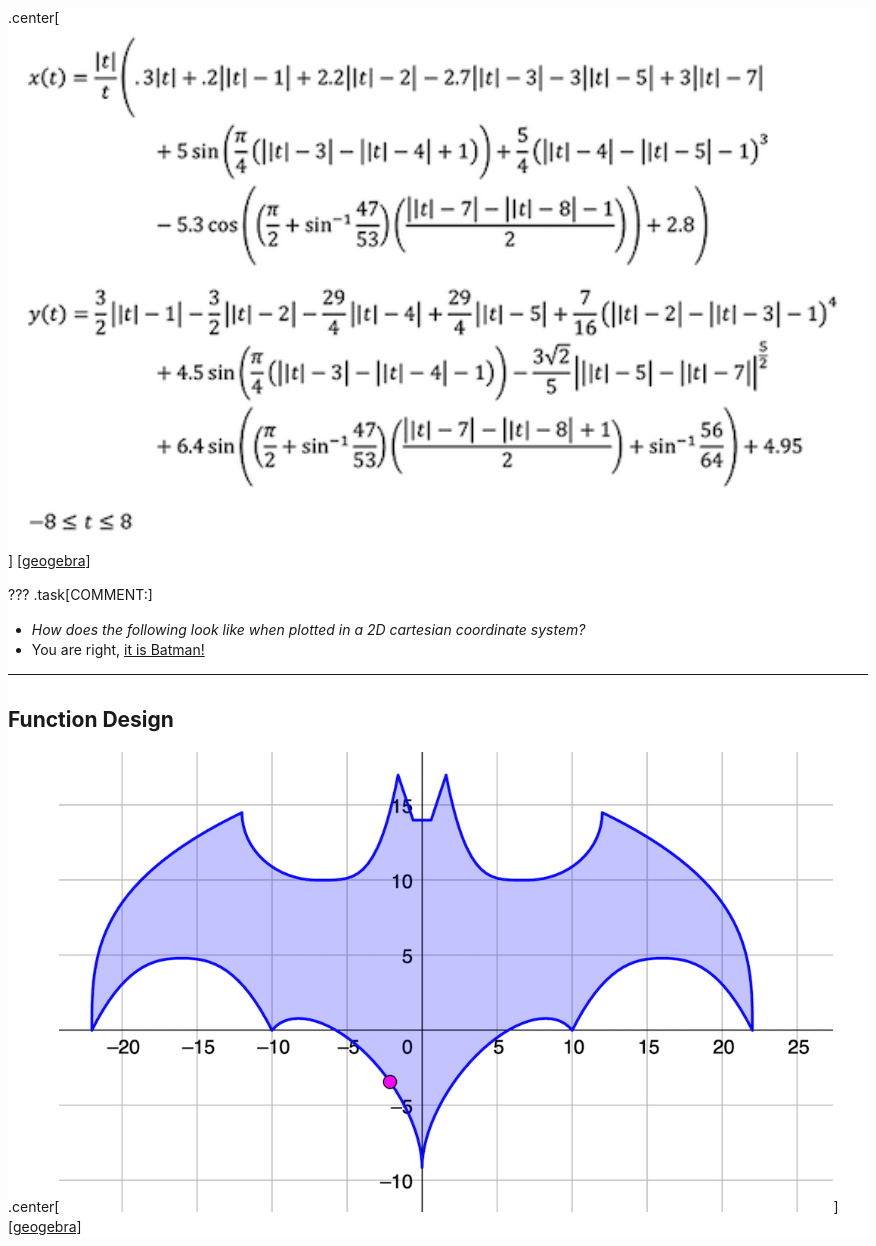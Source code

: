 .center[<img src="../02_scripts/img/04/batman_01.png" alt="batman_01" style="width:100%;">]
[[geogebra]](https://www.geogebra.org/m/Wkjz2X92)  


???
.task[COMMENT:]  

* *How does the following look like when plotted in a 2D cartesian coordinate system?*
* You are right, [it is Batman!](https://www.youtube.com/watch?v=oaIsCJw0QG8&feature=youtu.be)

---
## Function Design

.center[<img src="../02_scripts/img/04/batman_02.png" alt="batman_02" style="width:90%;">]  
[[geogebra]](https://www.geogebra.org/m/Wkjz2X92)  
